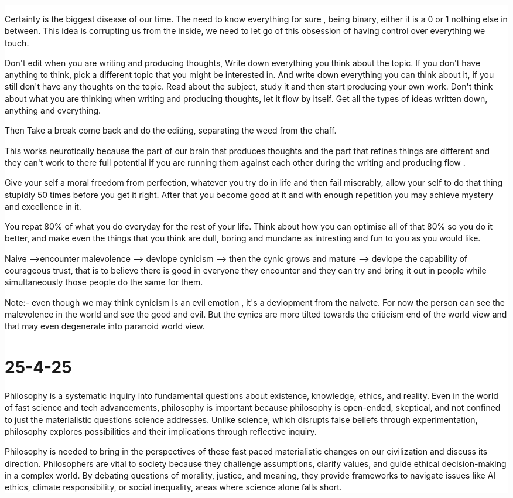 
----

Certainty is the biggest disease of our time.
The need to know everything for sure , being binary, either it is a 0 or 1 nothing else in between. This idea is corrupting us from the inside, we need to let go of this obsession of having control over everything we touch.



Don't edit when you are writing and producing thoughts, 
Write down everything you think about the topic.
If you don't have anything to think, pick a different topic that you might be interested in.
And write down everything you can think about it, if you still don't have any thoughts on the topic.
Read about the subject, study it and then start producing your own work.
Don't think about what you are thinking when writing and producing thoughts, let it flow by itself.
Get all the types of ideas written down, anything and everything.

Then Take a break come back and do the editing, separating the weed from the chaff. 

This works neurotically because the part of our brain that produces thoughts and the part that refines things are different and they can't work to there full potential if you are running them against each other during the writing and producing flow .


Give your self a moral freedom from perfection, whatever you try do in life and then fail miserably, allow your self to do that thing stupidly 50 times before you get it right. After that you become good at it and with enough repetition you may achieve mystery and excellence in it.

You repat 80% of what you do everyday for the rest of your life. Think about how you can optimise all of that 80% so you do it better, and make even the things that you think are dull, boring and mundane as intresting and fun to you as you would like.



Naive -->encounter malevolence --> devlope cynicism --> then the cynic grows and mature --> devlope the capability of courageous trust, that is to believe there is good in everyone they encounter and they can try and bring it out in people while simultaneously those people do the same for them.

Note:- even though we may think cynicism is an evil emotion , it's a devlopment from the naivete.
For now the person can see the malevolence in the world and see the good and evil. But the cynics are more tilted towards the criticism end of the world view and that may even degenerate into paranoid world view.


# 25-4-25

Philosophy is a systematic inquiry into fundamental questions about existence, knowledge, ethics, and reality.
Even in the world of fast science and tech advancements, philosophy is important because philosophy is open-ended, skeptical, and not confined to just the materialistic questions science addresses. Unlike science, which disrupts false beliefs through experimentation, philosophy explores possibilities and their implications through reflective inquiry.

Philosophy is needed to bring in the perspectives of these fast paced  materialistic changes on our civilization and discuss its direction. Philosophers are vital to society because they challenge assumptions, clarify values, and guide ethical decision-making in a complex world. By debating questions of morality, justice, and meaning, they provide frameworks to navigate issues like AI ethics, climate responsibility, or social inequality, areas where science alone falls short.
